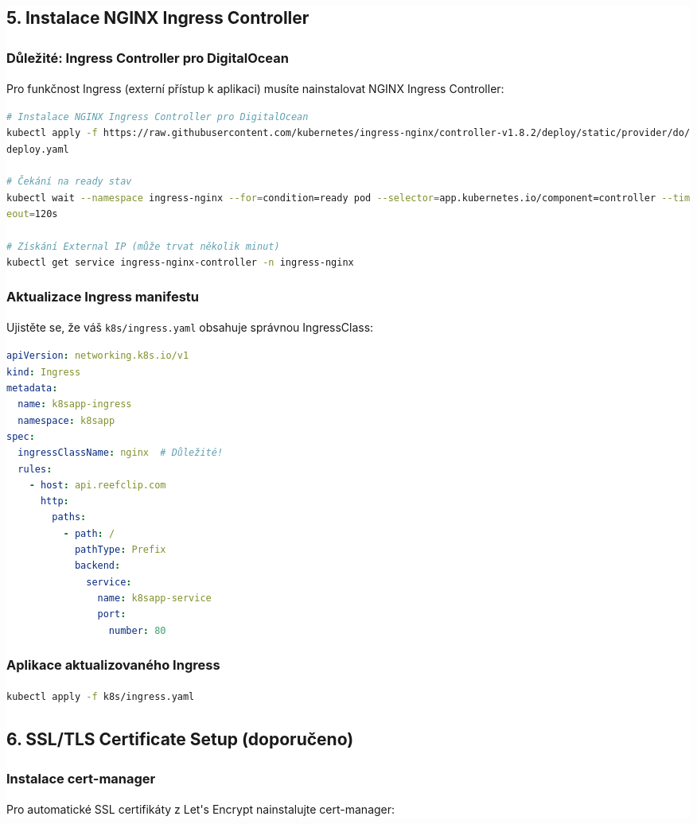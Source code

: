 ## 5. Instalace NGINX Ingress Controller

### Důležité: Ingress Controller pro DigitalOcean
Pro funkčnost Ingress (externí přístup k aplikaci) musíte nainstalovat NGINX Ingress Controller:

```bash
# Instalace NGINX Ingress Controller pro DigitalOcean
kubectl apply -f https://raw.githubusercontent.com/kubernetes/ingress-nginx/controller-v1.8.2/deploy/static/provider/do/deploy.yaml

# Čekání na ready stav
kubectl wait --namespace ingress-nginx --for=condition=ready pod --selector=app.kubernetes.io/component=controller --timeout=120s

# Získání External IP (může trvat několik minut)
kubectl get service ingress-nginx-controller -n ingress-nginx
```

### Aktualizace Ingress manifestu
Ujistěte se, že váš `k8s/ingress.yaml` obsahuje správnou IngressClass:

```yaml
apiVersion: networking.k8s.io/v1
kind: Ingress
metadata:
  name: k8sapp-ingress
  namespace: k8sapp
spec:
  ingressClassName: nginx  # Důležité!
  rules:
    - host: api.reefclip.com
      http:
        paths:
          - path: /
            pathType: Prefix
            backend:
              service:
                name: k8sapp-service
                port:
                  number: 80
```

### Aplikace aktualizovaného Ingress
```bash
kubectl apply -f k8s/ingress.yaml
```

## 6. SSL/TLS Certificate Setup (doporučeno)

### Instalace cert-manager
Pro automatické SSL certifikáty z Let's Encrypt nainstalujte cert-manager:

